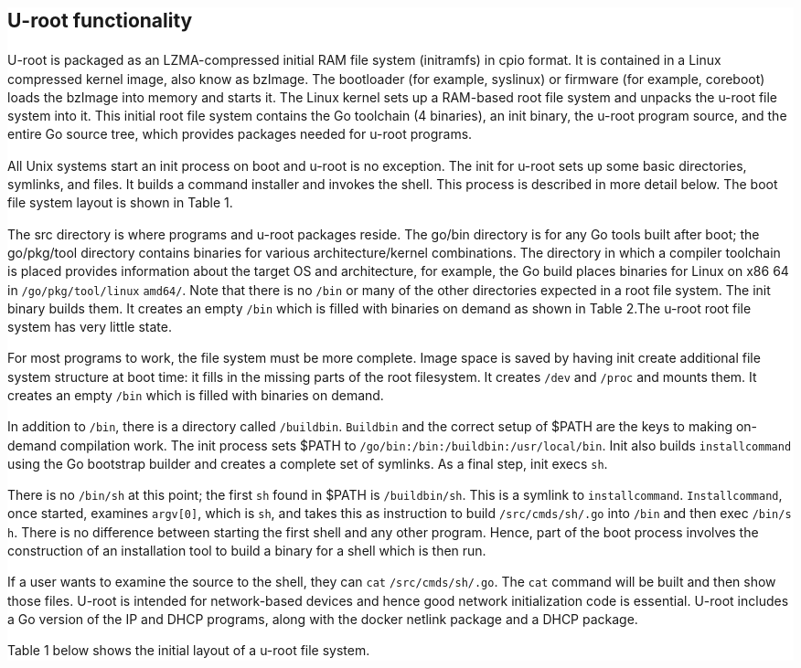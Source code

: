 ## U-root functionality

U-root is packaged as an LZMA-compressed initial RAM file system (initramfs) in
cpio format. It is contained in a Linux compressed kernel image, also know as
bzImage. The bootloader (for example, syslinux) or firmware (for example,
coreboot) loads the bzImage into memory and starts it. The Linux kernel sets up
a RAM-based root file system and unpacks the u-root file system into it. This
initial root file system contains the Go toolchain (4 binaries), an init
binary, the u-root program source, and the entire Go source tree, which
provides packages needed for u-root programs.

All Unix systems start an init process on boot and u-root is no exception. The
init for u-root sets up some basic directories, symlinks, and files. It builds
a command installer and invokes the shell. This process is described in more
detail below. The boot file system layout is shown in Table 1.

The src directory is where programs and u-root packages reside. The go/bin
directory is for any Go tools built after boot; the go/pkg/tool directory
contains binaries for various architecture/kernel combinations. The directory
in which a compiler toolchain is placed provides information about the target
OS and architecture, for example, the Go build places binaries for Linux on x86
64 in `/go/pkg/tool/linux` `amd64/`. Note that there is no `/bin` or many of
the other directories expected in a root file system. The init binary builds
them. It creates an empty `/bin` which is filled with binaries on demand as
shown in Table 2.The u-root root file system has very little state.

For most programs to work, the file system must be more complete. Image space
is saved by having init create additional file system structure at boot time:
it fills in the missing parts of the root filesystem. It creates `/dev` and
`/proc` and mounts them. It creates an empty `/bin` which is filled with
binaries on demand.

In addition to `/bin`, there is a directory called `/buildbin`. `Buildbin` and
the correct setup of $PATH are the keys to making on-demand compilation work.
The init process sets $PATH to `/go/bin:/bin:/buildbin:/usr/local/bin`. Init
also builds `installcommand` using the Go bootstrap builder and creates a
complete set of symlinks. As a final step, init execs `sh`.

There is no `/bin/sh` at this point; the first `sh` found in $PATH is
`/buildbin/sh`. This is a symlink to `installcommand`. `Installcommand`, once
started, examines `argv[0]`, which is `sh`, and takes this as instruction to
build `/src/cmds/sh/.go` into `/bin` and then exec `/bin/sh`. There is no
difference between starting the first shell and any other program. Hence, part
of the boot process involves the construction of an installation tool to build
a binary for a shell which is then run.

If a user wants to examine the source to the shell, they can `cat`
`/src/cmds/sh/.go`. The `cat` command will be built and then show those files.
U-root is intended for network-based devices and hence good network
initialization code is essential. U-root includes a Go version of the IP and
DHCP programs, along with the docker netlink package and a DHCP package.

Table 1 below shows the initial layout of a u-root file system.


[^1]: AGNEW, A., SULMICKI, A., MINNICH, R., AND ARBAUGH, W. A. Flexibility in
[^2]: (AUTHOR OF SLOF), S. B. Personal conversation.
[^3]: BENAVIDES, T., TREON, J., HULBERT, J., AND CHANG, W. The enabling of an
[^4]: BOGOWITZ, B., AND SWINFORD, T. Intel⃝R active management technology
[^5]: CELEDA, P., KREJCI, R., VYKOPAL, J., AND DRASAR, M. Embedded malware-an
[^6]: CUI, A., COSTELLO, M., AND STOLFO, S. J. When firmware modifications
[^7]: DALY, D., CHOI, J. H., MOREIRA, J. E., AND WATERLAND, A. Base operating
[^8]: DURUMERIC, Z., KASTEN, J., ADRIAN, D., HALDERMAN, J. A., BAILEY, M., LI,
[^9]: KALLENBERG, C., AND BULYGIN, Y. All your boot are belong to us intel,
[^10]: KALLENBERG, C., KOVAH, X., BUTTERWORTH, J., AND CORNWELL, S. Extreme
[^11]: KOZIOL, J., LITCHFIELD, D., AITEL, D., ANLEY, C., EREN, S., MEHTA, N.,
[^12]: LEWIS, T. Uefi overview, 2007.
[^13]: MAY,D.Occam.ACMSigplanNotices18,4(1983),69–79.
[^14]: MINNICH, R. G. Linuxbios at four. Linux J. 2004, 118 (Feb. 2004), 8–.
[^15]: MOON, S.-P., KIM, J.-W., BAE, K.-H., LEE, J.-C., AND SEO, D.-W. Embedded
[^16]: PIKE, R. Another go at language design. Stanford University Computer
[^17]: RITCHIE, D. M. The limbo programming language. Inferno Programmer’s
[^18]: SACCO, A. L., AND ORTEGA, A. A. Persistent bios infection. In CanSecWest
[^19]: SAMPATHKUMAR, R. Vulnerability Management for Cloud Computing-2014: A
[^20]: SUGANUMA, T., OGASAWARA, T., TAKEUCHI, M., YASUE, T., KAWAHITO, M.,
[^21]: TEAM, G. The go programming language specification. Tech. rep.,
[^22]: VAN HENSBERGEN, E., AND MINNICH, R. Grave robbers from outer space:
[^23]: VARIOUS. No papers have been published on onie; see onie.org.
[^24]: VARIOUS. No papers were published; see perllinux.sourceforge.net.
[^25]: WATSON, G. R., SOTTILE, M. J., MINNICH, R. G., CHOI, S.-E., AND
[^26]: WELLS, N. Busybox: A swiss army knife for linux. Linux J. 2000, 78es
[^27]: WINTERBOTTOM, P. Alef language reference manual. Plan 9 Programmer’s Man